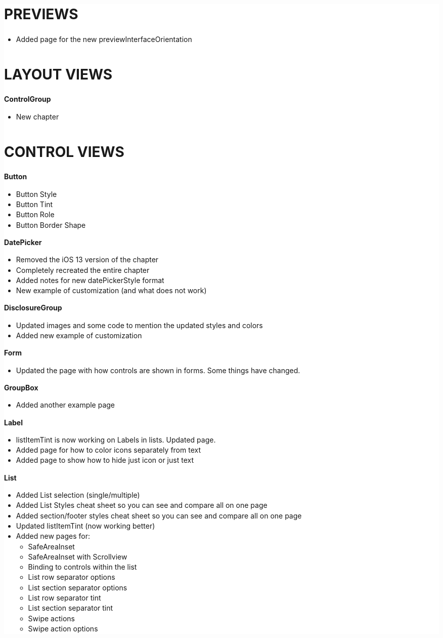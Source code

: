 # PREVIEWS
* Added page for the new previewInterfaceOrientation

# LAYOUT VIEWS
**ControlGroup**
* New chapter

# CONTROL VIEWS
**Button**
* Button Style
* Button Tint
* Button Role
* Button Border Shape

**DatePicker**
* Removed the iOS 13 version of the chapter
* Completely recreated the entire chapter
* Added notes for new datePickerStyle format
* New example of customization (and what does not work)

**DisclosureGroup**
* Updated images and some code to mention the updated styles and colors
* Added new example of customization

**Form**
* Updated the page with how controls are shown in forms. Some things have changed.

**GroupBox**
* Added another example page

**Label**
* listItemTint is now working on Labels in lists. Updated page.
* Added page for how to color icons separately from text
* Added page to show how to hide just icon or just text

**List**
* Added List selection (single/multiple)
* Added List Styles cheat sheet so you can see and compare all on one page
* Added section/footer styles cheat sheet so you can see and compare all on one page
* Updated listItemTint (now working better)
* Added new pages for:
    * SafeAreaInset
    * SafeAreaInset with Scrollview
    * Binding to controls within the list
    * List row separator options
    * List section separator options
    * List row separator tint
    * List section separator tint
    * Swipe actions
    * Swipe action options
